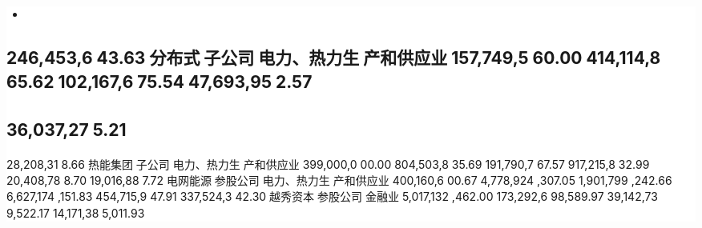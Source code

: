 -
246,453,6
43.63
分布式
子公司
电力、热力生
产和供应业
157,749,5
60.00
414,114,8
65.62
102,167,6
75.54
47,693,95
2.57
-
36,037,27
5.21
-
28,208,31
8.66
热能集团
子公司
电力、热力生
产和供应业
399,000,0
00.00
804,503,8
35.69
191,790,7
67.57
917,215,8
32.99
20,408,78
8.70
19,016,88
7.72
电网能源
参股公司
电力、热力生
产和供应业
400,160,6
00.67
4,778,924
,307.05
1,901,799
,242.66
6,627,174
,151.83
454,715,9
47.91
337,524,3
42.30
越秀资本
参股公司
金融业
5,017,132
,462.00
173,292,6
98,589.97
39,142,73
9,522.17
14,171,38
5,011.93